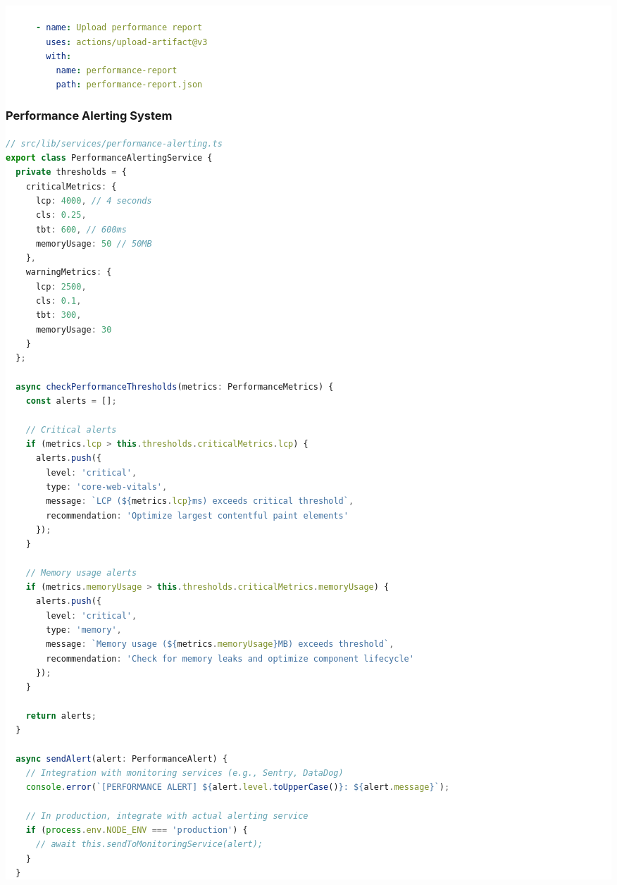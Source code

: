 ```yaml
        
      - name: Upload performance report
        uses: actions/upload-artifact@v3
        with:
          name: performance-report
          path: performance-report.json
```

### Performance Alerting System

```typescript
// src/lib/services/performance-alerting.ts
export class PerformanceAlertingService {
  private thresholds = {
    criticalMetrics: {
      lcp: 4000, // 4 seconds
      cls: 0.25,
      tbt: 600, // 600ms
      memoryUsage: 50 // 50MB
    },
    warningMetrics: {
      lcp: 2500,
      cls: 0.1,
      tbt: 300,
      memoryUsage: 30
    }
  };
  
  async checkPerformanceThresholds(metrics: PerformanceMetrics) {
    const alerts = [];
    
    // Critical alerts
    if (metrics.lcp > this.thresholds.criticalMetrics.lcp) {
      alerts.push({
        level: 'critical',
        type: 'core-web-vitals',
        message: `LCP (${metrics.lcp}ms) exceeds critical threshold`,
        recommendation: 'Optimize largest contentful paint elements'
      });
    }
    
    // Memory usage alerts
    if (metrics.memoryUsage > this.thresholds.criticalMetrics.memoryUsage) {
      alerts.push({
        level: 'critical',
        type: 'memory',
        message: `Memory usage (${metrics.memoryUsage}MB) exceeds threshold`,
        recommendation: 'Check for memory leaks and optimize component lifecycle'
      });
    }
    
    return alerts;
  }
  
  async sendAlert(alert: PerformanceAlert) {
    // Integration with monitoring services (e.g., Sentry, DataDog)
    console.error(`[PERFORMANCE ALERT] ${alert.level.toUpperCase()}: ${alert.message}`);
    
    // In production, integrate with actual alerting service
    if (process.env.NODE_ENV === 'production') {
      // await this.sendToMonitoringService(alert);
    }
  }
```